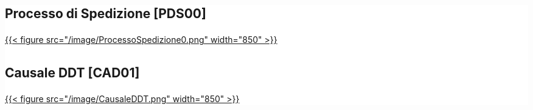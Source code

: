 ## Processo di Spedizione [PDS00]
[{{< figure src="/image/ProcessoSpedizione0.png"  width="850"  >}}](/image/ProcessoSpedizione0.png)
## Causale DDT [CAD01]
[{{< figure src="/image/CausaleDDT.png"  width="850"  >}}](/image/CausaleDDT.png)








